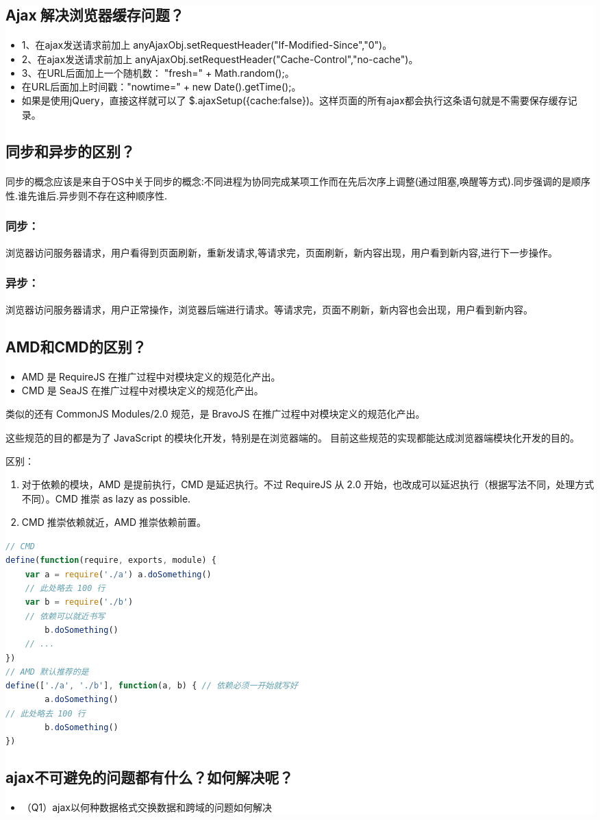 ## Ajax 解决浏览器缓存问题？

- 1、在ajax发送请求前加上 anyAjaxObj.setRequestHeader("If-Modified-Since","0")。
- 2、在ajax发送请求前加上 anyAjaxObj.setRequestHeader("Cache-Control","no-cache")。
- 3、在URL后面加上一个随机数： "fresh=" + Math.random();。
- 在URL后面加上时间戳："nowtime=" + new Date().getTime();。
- 如果是使用jQuery，直接这样就可以了 $.ajaxSetup({cache:false})。这样页面的所有ajax都会执行这条语句就是不需要保存缓存记录。

## 同步和异步的区别？
同步的概念应该是来自于OS中关于同步的概念:不同进程为协同完成某项工作而在先后次序上调整(通过阻塞,唤醒等方式).同步强调的是顺序性.谁先谁后.异步则不存在这种顺序性.

### 同步：
浏览器访问服务器请求，用户看得到页面刷新，重新发请求,等请求完，页面刷新，新内容出现，用户看到新内容,进行下一步操作。

### 异步：
浏览器访问服务器请求，用户正常操作，浏览器后端进行请求。等请求完，页面不刷新，新内容也会出现，用户看到新内容。

## AMD和CMD的区别？

- AMD 是 RequireJS 在推广过程中对模块定义的规范化产出。
- CMD 是 SeaJS 在推广过程中对模块定义的规范化产出。

类似的还有 CommonJS Modules/2.0 规范，是 BravoJS 在推广过程中对模块定义的规范化产出。

这些规范的目的都是为了 JavaScript 的模块化开发，特别是在浏览器端的。
目前这些规范的实现都能达成浏览器端模块化开发的目的。

区别：

1. 对于依赖的模块，AMD 是提前执行，CMD 是延迟执行。不过 RequireJS 从 2.0 开始，也改成可以延迟执行（根据写法不同，处理方式不同）。CMD 推崇 as lazy as possible.

2. CMD 推崇依赖就近，AMD 推崇依赖前置。

```javascript
// CMD
define(function(require, exports, module) {
    var a = require('./a') a.doSomething()
    // 此处略去 100 行   
    var b = require('./b')
    // 依赖可以就近书写   
        b.doSomething()
    // ... 
})
// AMD 默认推荐的是
define(['./a', './b'], function(a, b) { // 依赖必须一开始就写好    
        a.doSomething()
// 此处略去 100 行   
        b.doSomething()
})
```
## ajax不可避免的问题都有什么？如何解决呢？
- （Q1）ajax以何种数据格式交换数据和跨域的问题如何解决
